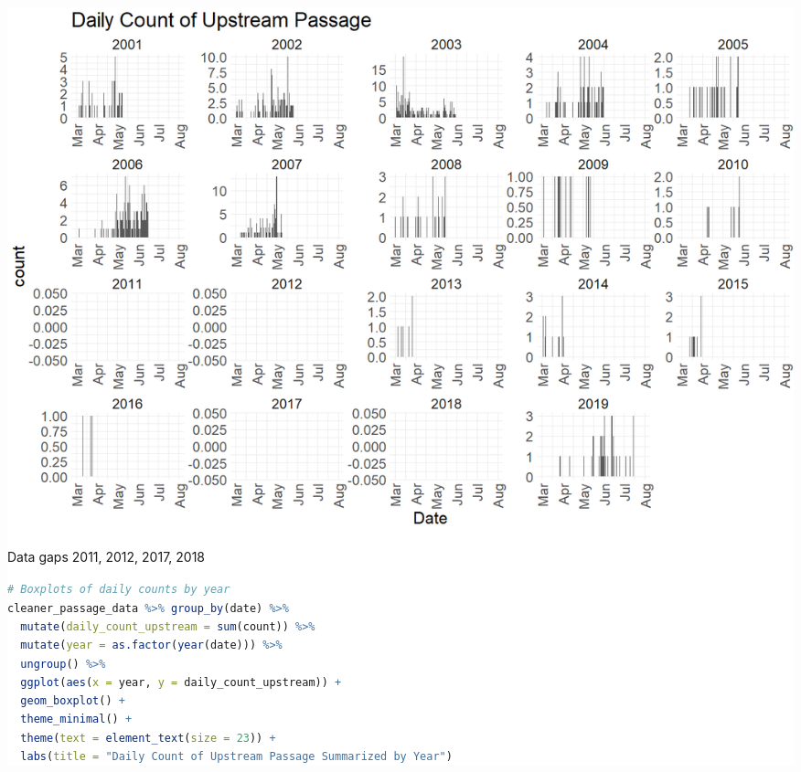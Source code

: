 ![](battle_passage_trap_and_spawning_building_data_qc_files/figure-gfm/unnamed-chunk-5-1.png)

Data gaps 2011, 2012, 2017, 2018

``` r
# Boxplots of daily counts by year
cleaner_passage_data %>% group_by(date) %>%
  mutate(daily_count_upstream = sum(count)) %>%
  mutate(year = as.factor(year(date))) %>% 
  ungroup() %>%
  ggplot(aes(x = year, y = daily_count_upstream)) + 
  geom_boxplot() + 
  theme_minimal() +
  theme(text = element_text(size = 23)) + 
  labs(title = "Daily Count of Upstream Passage Summarized by Year") 
```
